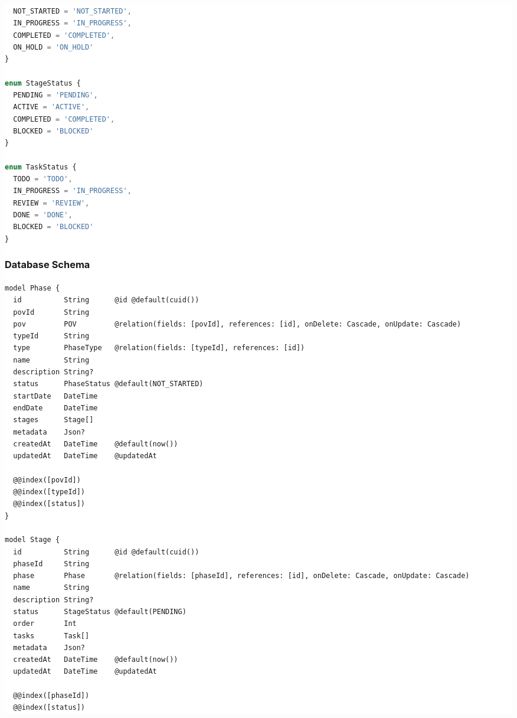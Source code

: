 ```typescript
  NOT_STARTED = 'NOT_STARTED',
  IN_PROGRESS = 'IN_PROGRESS',
  COMPLETED = 'COMPLETED',
  ON_HOLD = 'ON_HOLD'
}

enum StageStatus {
  PENDING = 'PENDING',
  ACTIVE = 'ACTIVE',
  COMPLETED = 'COMPLETED',
  BLOCKED = 'BLOCKED'
}

enum TaskStatus {
  TODO = 'TODO',
  IN_PROGRESS = 'IN_PROGRESS',
  REVIEW = 'REVIEW',
  DONE = 'DONE',
  BLOCKED = 'BLOCKED'
}
```

### Database Schema

```prisma
model Phase {
  id          String      @id @default(cuid())
  povId       String
  pov         POV         @relation(fields: [povId], references: [id], onDelete: Cascade, onUpdate: Cascade)
  typeId      String
  type        PhaseType   @relation(fields: [typeId], references: [id])
  name        String
  description String?
  status      PhaseStatus @default(NOT_STARTED)
  startDate   DateTime
  endDate     DateTime
  stages      Stage[]
  metadata    Json?
  createdAt   DateTime    @default(now())
  updatedAt   DateTime    @updatedAt

  @@index([povId])
  @@index([typeId])
  @@index([status])
}

model Stage {
  id          String      @id @default(cuid())
  phaseId     String
  phase       Phase       @relation(fields: [phaseId], references: [id], onDelete: Cascade, onUpdate: Cascade)
  name        String
  description String?
  status      StageStatus @default(PENDING)
  order       Int
  tasks       Task[]
  metadata    Json?
  createdAt   DateTime    @default(now())
  updatedAt   DateTime    @updatedAt

  @@index([phaseId])
  @@index([status])
```